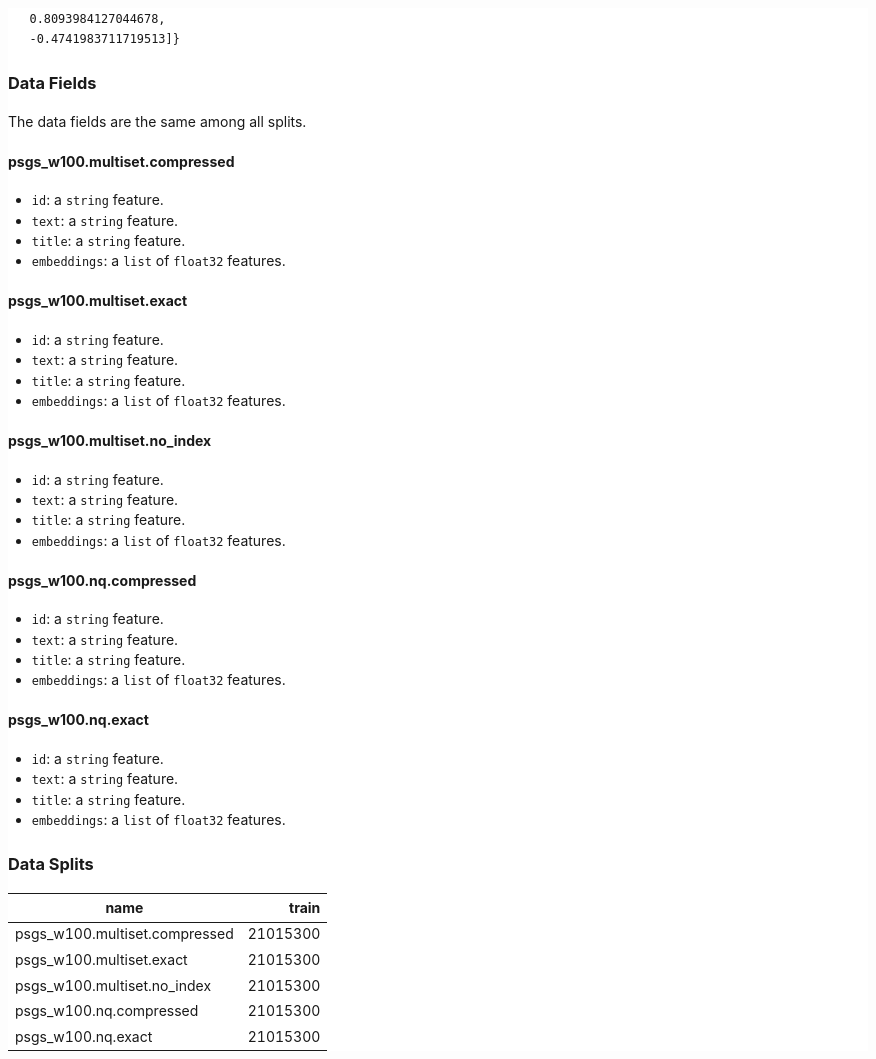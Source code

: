 ```
   0.8093984127044678,
   -0.4741983711719513]}
```

### Data Fields

The data fields are the same among all splits.

#### psgs_w100.multiset.compressed
- `id`: a `string` feature.
- `text`: a `string` feature.
- `title`: a `string` feature.
- `embeddings`: a `list` of `float32` features.

#### psgs_w100.multiset.exact
- `id`: a `string` feature.
- `text`: a `string` feature.
- `title`: a `string` feature.
- `embeddings`: a `list` of `float32` features.

#### psgs_w100.multiset.no_index
- `id`: a `string` feature.
- `text`: a `string` feature.
- `title`: a `string` feature.
- `embeddings`: a `list` of `float32` features.

#### psgs_w100.nq.compressed
- `id`: a `string` feature.
- `text`: a `string` feature.
- `title`: a `string` feature.
- `embeddings`: a `list` of `float32` features.

#### psgs_w100.nq.exact
- `id`: a `string` feature.
- `text`: a `string` feature.
- `title`: a `string` feature.
- `embeddings`: a `list` of `float32` features.

### Data Splits

|            name             | train  |
|-----------------------------|-------:|
|psgs_w100.multiset.compressed|21015300|
|psgs_w100.multiset.exact     |21015300|
|psgs_w100.multiset.no_index  |21015300|
|psgs_w100.nq.compressed      |21015300|
|psgs_w100.nq.exact           |21015300|
